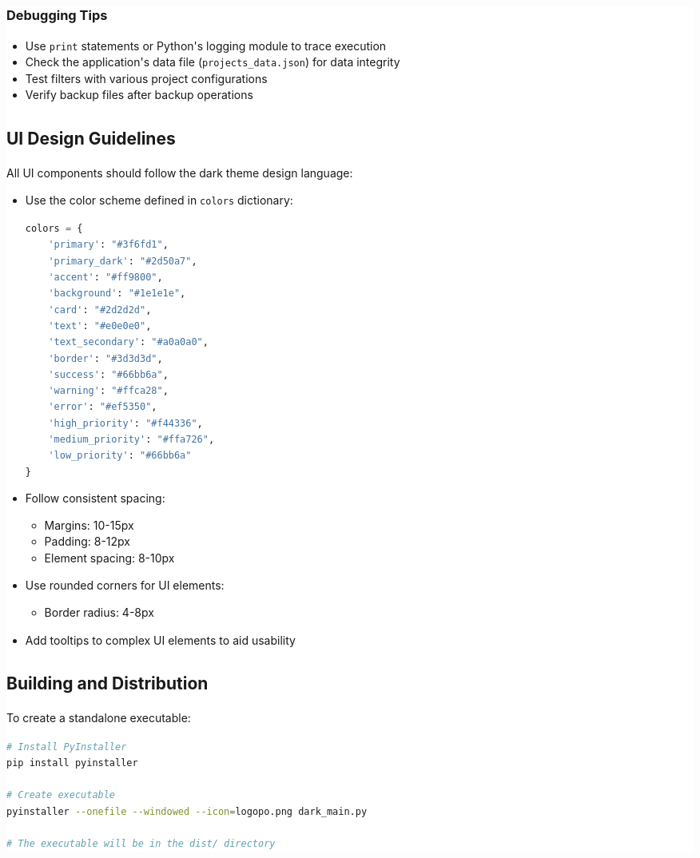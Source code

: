 ### Debugging Tips

- Use `print` statements or Python's logging module to trace execution
- Check the application's data file (`projects_data.json`) for data integrity
- Test filters with various project configurations
- Verify backup files after backup operations

## UI Design Guidelines

All UI components should follow the dark theme design language:

- Use the color scheme defined in `colors` dictionary:
  ```python
  colors = {
      'primary': "#3f6fd1",
      'primary_dark': "#2d50a7",
      'accent': "#ff9800",
      'background': "#1e1e1e",
      'card': "#2d2d2d",
      'text': "#e0e0e0",
      'text_secondary': "#a0a0a0",
      'border': "#3d3d3d",
      'success': "#66bb6a",
      'warning': "#ffca28",
      'error': "#ef5350",
      'high_priority': "#f44336",
      'medium_priority': "#ffa726",
      'low_priority': "#66bb6a"
  }
  ```

- Follow consistent spacing:
  - Margins: 10-15px
  - Padding: 8-12px
  - Element spacing: 8-10px
  
- Use rounded corners for UI elements:
  - Border radius: 4-8px

- Add tooltips to complex UI elements to aid usability

## Building and Distribution

To create a standalone executable:

```bash
# Install PyInstaller
pip install pyinstaller

# Create executable
pyinstaller --onefile --windowed --icon=logopo.png dark_main.py

# The executable will be in the dist/ directory
```
